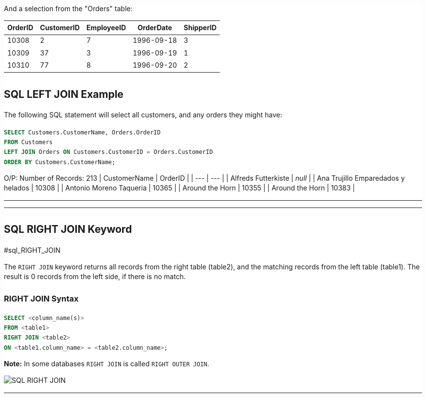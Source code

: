 And a selection from the "Orders" table:

| OrderID | CustomerID | EmployeeID | OrderDate | ShipperID |
| --- | --- | --- | --- | --- |
| 10308 | 2   | 7   | 1996-09-18 | 3   |
| 10309 | 37  | 3   | 1996-09-19 | 1   |
| 10310 | 77  | 8   | 1996-09-20 | 2   |

## SQL LEFT JOIN Example

The following SQL statement will select all customers, and any orders they might have:

```sql
SELECT Customers.CustomerName, Orders.OrderID
FROM Customers
LEFT JOIN Orders ON Customers.CustomerID = Orders.CustomerID
ORDER BY Customers.CustomerName;
```
O/P: Number of Records: 213
| CustomerName | OrderID |
| --- | --- |
| Alfreds Futterkiste | _null_ |
| Ana Trujillo Emparedados y helados | 10308 |
| Antonio Moreno Taquería | 10365 |
| Around the Horn | 10355 |
| Around the Horn | 10383 |

---

---


## SQL RIGHT JOIN Keyword
#sql_RIGHT_JOIN

The `RIGHT JOIN` keyword returns all records from the right table (table2), and the matching records from the left table (table1). The result is 0 records from the left side, if there is no match.

### RIGHT JOIN Syntax
```sql
SELECT <column_name(s)>  
FROM <table1>  
RIGHT JOIN <table2>  
ON <table1.column_name> = <table2.column_name>; 
```

**Note:** In some databases `RIGHT JOIN` is called `RIGHT OUTER JOIN`.

![SQL RIGHT JOIN](https://www.w3schools.com/sql/img_rightjoin.gif)

---